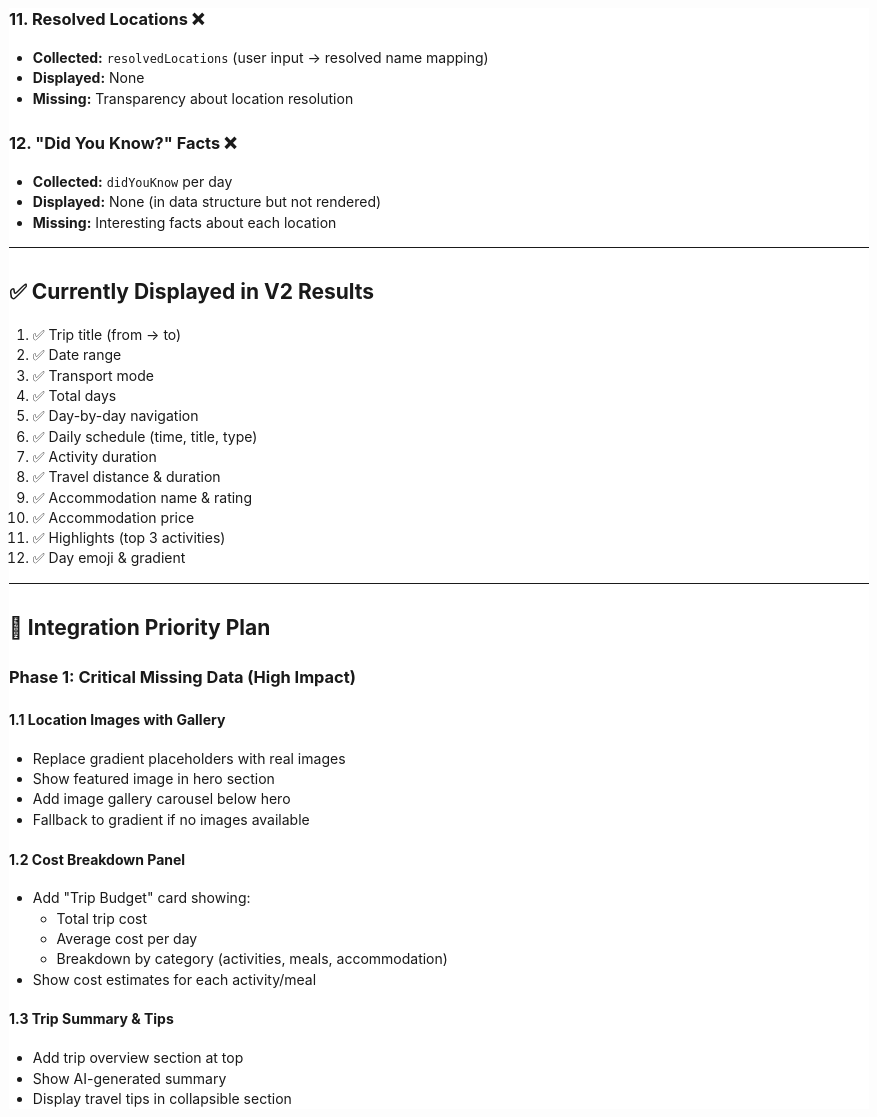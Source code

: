 ### 11. **Resolved Locations** ❌
- **Collected:** `resolvedLocations` (user input → resolved name mapping)
- **Displayed:** None
- **Missing:** Transparency about location resolution

### 12. **"Did You Know?" Facts** ❌
- **Collected:** `didYouKnow` per day
- **Displayed:** None (in data structure but not rendered)
- **Missing:** Interesting facts about each location

---

## ✅ Currently Displayed in V2 Results

1. ✅ Trip title (from → to)
2. ✅ Date range
3. ✅ Transport mode
4. ✅ Total days
5. ✅ Day-by-day navigation
6. ✅ Daily schedule (time, title, type)
7. ✅ Activity duration
8. ✅ Travel distance & duration
9. ✅ Accommodation name & rating
10. ✅ Accommodation price
11. ✅ Highlights (top 3 activities)
12. ✅ Day emoji & gradient

---

## 🎯 Integration Priority Plan

### **Phase 1: Critical Missing Data** (High Impact)

#### 1.1 Location Images with Gallery
- Replace gradient placeholders with real images
- Show featured image in hero section
- Add image gallery carousel below hero
- Fallback to gradient if no images available

#### 1.2 Cost Breakdown Panel
- Add "Trip Budget" card showing:
  - Total trip cost
  - Average cost per day
  - Breakdown by category (activities, meals, accommodation)
- Show cost estimates for each activity/meal

#### 1.3 Trip Summary & Tips
- Add trip overview section at top
- Show AI-generated summary
- Display travel tips in collapsible section

